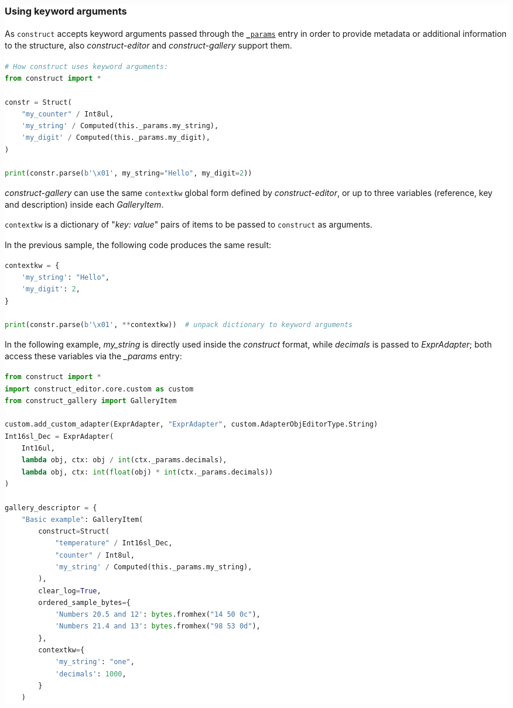 ### Using keyword arguments

As `construct` accepts keyword arguments passed through the [`_params`](https://construct.readthedocs.io/en/latest/basics.html#hidden-context-entries) entry in order to provide metadata or additional information to the structure, also *construct-editor* and *construct-gallery* support them.

```python
# How construct uses keyword arguments:
from construct import *

constr = Struct(
    "my_counter" / Int8ul,
    'my_string' / Computed(this._params.my_string),
    'my_digit' / Computed(this._params.my_digit),
)

print(constr.parse(b'\x01', my_string="Hello", my_digit=2))
```
*construct-gallery* can use the same `contextkw` global form defined by *construct-editor*, or up to three variables (reference, key and description) inside each *GalleryItem*.

`contextkw` is a dictionary of "*key: value*" pairs of items to be passed to `construct` as arguments.

In the previous sample, the following code produces the same result:

```python
contextkw = {
    'my_string': "Hello",
    'my_digit': 2,
}

print(constr.parse(b'\x01', **contextkw))  # unpack dictionary to keyword arguments
```

In the following example, *my_string* is directly used inside the *construct* format, while *decimals* is passed to *ExprAdapter*; both access these variables via the *_params* entry:

```python
from construct import *
import construct_editor.core.custom as custom
from construct_gallery import GalleryItem

custom.add_custom_adapter(ExprAdapter, "ExprAdapter", custom.AdapterObjEditorType.String)
Int16sl_Dec = ExprAdapter(
    Int16ul,
    lambda obj, ctx: obj / int(ctx._params.decimals),
    lambda obj, ctx: int(float(obj) * int(ctx._params.decimals))
)

gallery_descriptor = {
    "Basic example": GalleryItem(
        construct=Struct(
            "temperature" / Int16sl_Dec,
            "counter" / Int8ul,
            'my_string' / Computed(this._params.my_string),
        ),
        clear_log=True,
        ordered_sample_bytes={
            'Numbers 20.5 and 12': bytes.fromhex("14 50 0c"),
            'Numbers 21.4 and 13': bytes.fromhex("98 53 0d"),
        },
        contextkw={
            'my_string': "one",
            'decimals': 1000,
        }
    )
```